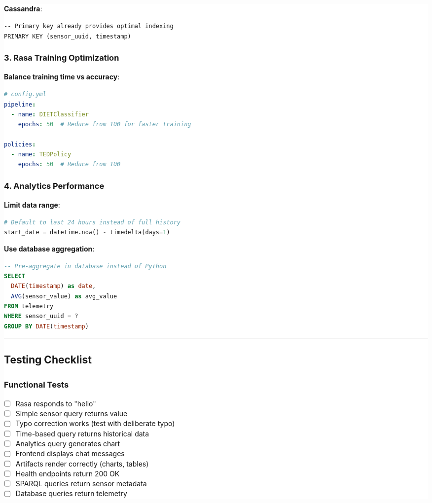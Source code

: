 **Cassandra**:
```cql
-- Primary key already provides optimal indexing
PRIMARY KEY (sensor_uuid, timestamp)
```

### 3. Rasa Training Optimization

**Balance training time vs accuracy**:
```yaml
# config.yml
pipeline:
  - name: DIETClassifier
    epochs: 50  # Reduce from 100 for faster training
    
policies:
  - name: TEDPolicy
    epochs: 50  # Reduce from 100
```

### 4. Analytics Performance

**Limit data range**:
```python
# Default to last 24 hours instead of full history
start_date = datetime.now() - timedelta(days=1)
```

**Use database aggregation**:
```sql
-- Pre-aggregate in database instead of Python
SELECT 
  DATE(timestamp) as date,
  AVG(sensor_value) as avg_value
FROM telemetry
WHERE sensor_uuid = ?
GROUP BY DATE(timestamp)
```

---

## Testing Checklist

### Functional Tests

- [ ] Rasa responds to "hello"
- [ ] Simple sensor query returns value
- [ ] Typo correction works (test with deliberate typo)
- [ ] Time-based query returns historical data
- [ ] Analytics query generates chart
- [ ] Frontend displays chat messages
- [ ] Artifacts render correctly (charts, tables)
- [ ] Health endpoints return 200 OK
- [ ] SPARQL queries return sensor metadata
- [ ] Database queries return telemetry
